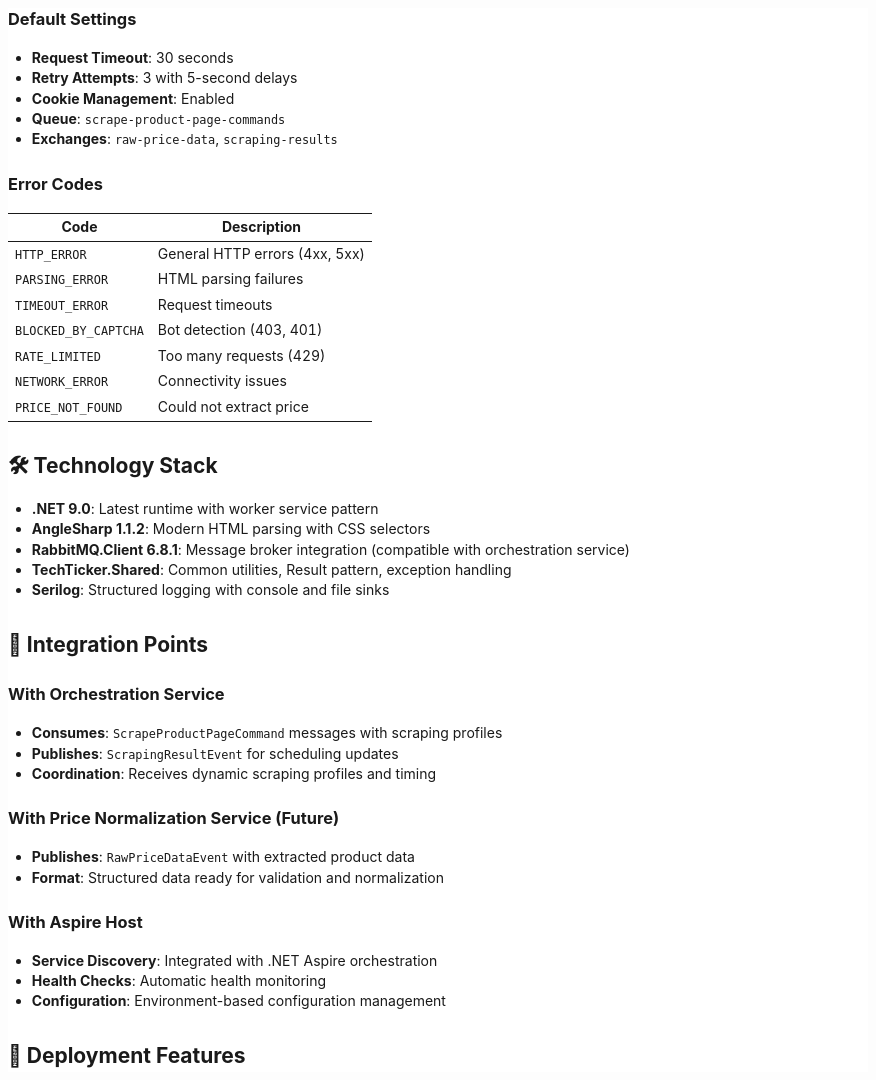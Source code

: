 ### Default Settings
- **Request Timeout**: 30 seconds
- **Retry Attempts**: 3 with 5-second delays
- **Cookie Management**: Enabled
- **Queue**: `scrape-product-page-commands`
- **Exchanges**: `raw-price-data`, `scraping-results`

### Error Codes
| Code | Description |
|------|-------------|
| `HTTP_ERROR` | General HTTP errors (4xx, 5xx) |
| `PARSING_ERROR` | HTML parsing failures |
| `TIMEOUT_ERROR` | Request timeouts |
| `BLOCKED_BY_CAPTCHA` | Bot detection (403, 401) |
| `RATE_LIMITED` | Too many requests (429) |
| `NETWORK_ERROR` | Connectivity issues |
| `PRICE_NOT_FOUND` | Could not extract price |

## 🛠️ Technology Stack

- **.NET 9.0**: Latest runtime with worker service pattern
- **AngleSharp 1.1.2**: Modern HTML parsing with CSS selectors
- **RabbitMQ.Client 6.8.1**: Message broker integration (compatible with orchestration service)
- **TechTicker.Shared**: Common utilities, Result pattern, exception handling
- **Serilog**: Structured logging with console and file sinks

## 🔗 Integration Points

### With Orchestration Service
- **Consumes**: `ScrapeProductPageCommand` messages with scraping profiles
- **Publishes**: `ScrapingResultEvent` for scheduling updates
- **Coordination**: Receives dynamic scraping profiles and timing

### With Price Normalization Service (Future)
- **Publishes**: `RawPriceDataEvent` with extracted product data
- **Format**: Structured data ready for validation and normalization

### With Aspire Host
- **Service Discovery**: Integrated with .NET Aspire orchestration
- **Health Checks**: Automatic health monitoring
- **Configuration**: Environment-based configuration management

## 🚀 Deployment Features
